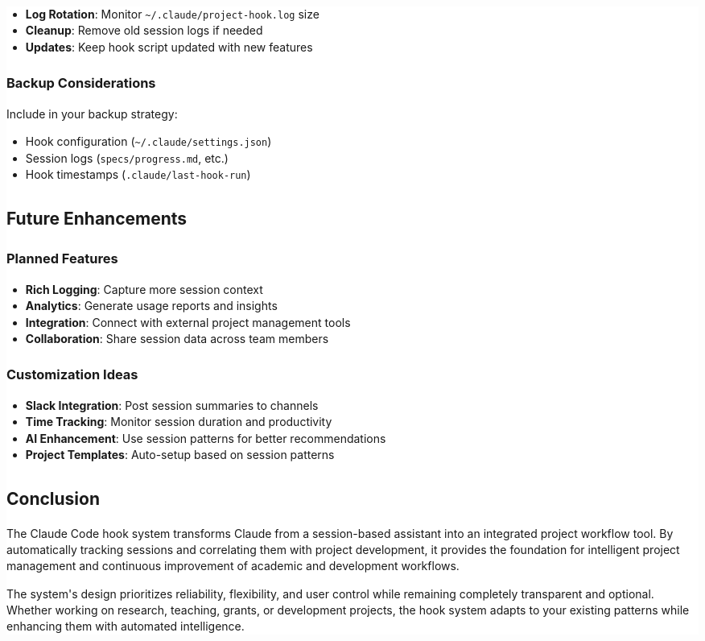 - **Log Rotation**: Monitor `~/.claude/project-hook.log` size
- **Cleanup**: Remove old session logs if needed
- **Updates**: Keep hook script updated with new features

### Backup Considerations

Include in your backup strategy:
- Hook configuration (`~/.claude/settings.json`)
- Session logs (`specs/progress.md`, etc.)
- Hook timestamps (`.claude/last-hook-run`)

## Future Enhancements

### Planned Features

- **Rich Logging**: Capture more session context
- **Analytics**: Generate usage reports and insights
- **Integration**: Connect with external project management tools
- **Collaboration**: Share session data across team members

### Customization Ideas

- **Slack Integration**: Post session summaries to channels
- **Time Tracking**: Monitor session duration and productivity
- **AI Enhancement**: Use session patterns for better recommendations
- **Project Templates**: Auto-setup based on session patterns

## Conclusion

The Claude Code hook system transforms Claude from a session-based assistant into an integrated project workflow tool. By automatically tracking sessions and correlating them with project development, it provides the foundation for intelligent project management and continuous improvement of academic and development workflows.

The system's design prioritizes reliability, flexibility, and user control while remaining completely transparent and optional. Whether working on research, teaching, grants, or development projects, the hook system adapts to your existing patterns while enhancing them with automated intelligence.